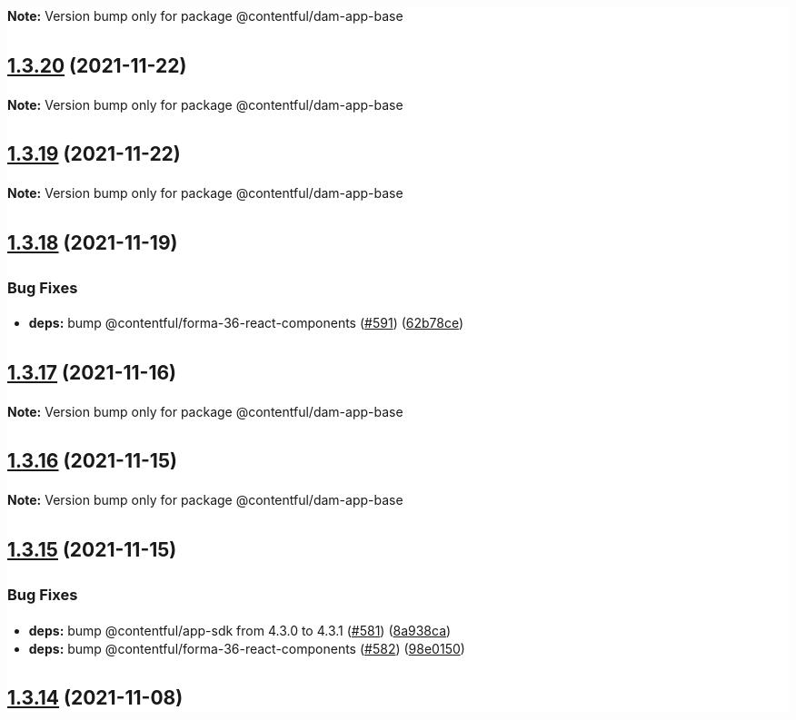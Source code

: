 **Note:** Version bump only for package @contentful/dam-app-base

## [1.3.20](https://github.com/contentful/apps/compare/@contentful/dam-app-base@1.3.19...@contentful/dam-app-base@1.3.20) (2021-11-22)

**Note:** Version bump only for package @contentful/dam-app-base

## [1.3.19](https://github.com/contentful/apps/compare/@contentful/dam-app-base@1.3.18...@contentful/dam-app-base@1.3.19) (2021-11-22)

**Note:** Version bump only for package @contentful/dam-app-base

## [1.3.18](https://github.com/contentful/apps/compare/@contentful/dam-app-base@1.3.17...@contentful/dam-app-base@1.3.18) (2021-11-19)

### Bug Fixes

- **deps:** bump @contentful/forma-36-react-components ([#591](https://github.com/contentful/apps/issues/591)) ([62b78ce](https://github.com/contentful/apps/commit/62b78ceeeb6c0dfe05d441a0eebd870c8e9e480f))

## [1.3.17](https://github.com/contentful/apps/compare/@contentful/dam-app-base@1.3.16...@contentful/dam-app-base@1.3.17) (2021-11-16)

**Note:** Version bump only for package @contentful/dam-app-base

## [1.3.16](https://github.com/contentful/apps/compare/@contentful/dam-app-base@1.3.15...@contentful/dam-app-base@1.3.16) (2021-11-15)

**Note:** Version bump only for package @contentful/dam-app-base

## [1.3.15](https://github.com/contentful/apps/compare/@contentful/dam-app-base@1.3.14...@contentful/dam-app-base@1.3.15) (2021-11-15)

### Bug Fixes

- **deps:** bump @contentful/app-sdk from 4.3.0 to 4.3.1 ([#581](https://github.com/contentful/apps/issues/581)) ([8a938ca](https://github.com/contentful/apps/commit/8a938ca084ac7f334e3d18d79c975d03779ea14c))
- **deps:** bump @contentful/forma-36-react-components ([#582](https://github.com/contentful/apps/issues/582)) ([98e0150](https://github.com/contentful/apps/commit/98e0150f1dc7ae58b794201e43d8a19c857d9d9b))

## [1.3.14](https://github.com/contentful/apps/compare/@contentful/dam-app-base@1.3.13...@contentful/dam-app-base@1.3.14) (2021-11-08)
